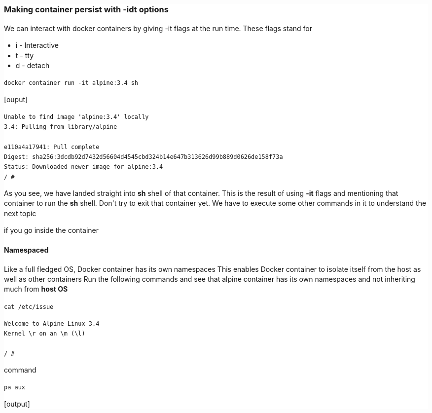 

### Making container persist with -idt options


We can interact with docker containers by giving -it flags at the run time. These flags stand for

* i - Interactive
* t - tty
* d - detach

```
docker container run -it alpine:3.4 sh
```
[ouput]

```
Unable to find image 'alpine:3.4' locally
3.4: Pulling from library/alpine

e110a4a17941: Pull complete
Digest: sha256:3dcdb92d7432d56604d4545cbd324b14e647b313626d99b889d0626de158f73a
Status: Downloaded newer image for alpine:3.4
/ #

```
As you see, we have landed straight into **sh** shell of that container. This is the result of using **-it** flags and mentioning that container to run the **sh** shell. Don't try to exit that container yet. We have to execute some other commands in it to understand the next topic

if you go inside the container


#### Namespaced

Like a full fledged OS, Docker container has its own namespaces
This enables Docker container to isolate itself from the host as well as other containers
Run the following commands and see that alpine container has its own namespaces and not inheriting much from **host OS**

```
cat /etc/issue
```

```
Welcome to Alpine Linux 3.4
Kernel \r on an \m (\l)

/ #

```

command

```
pa aux
```
[output]
